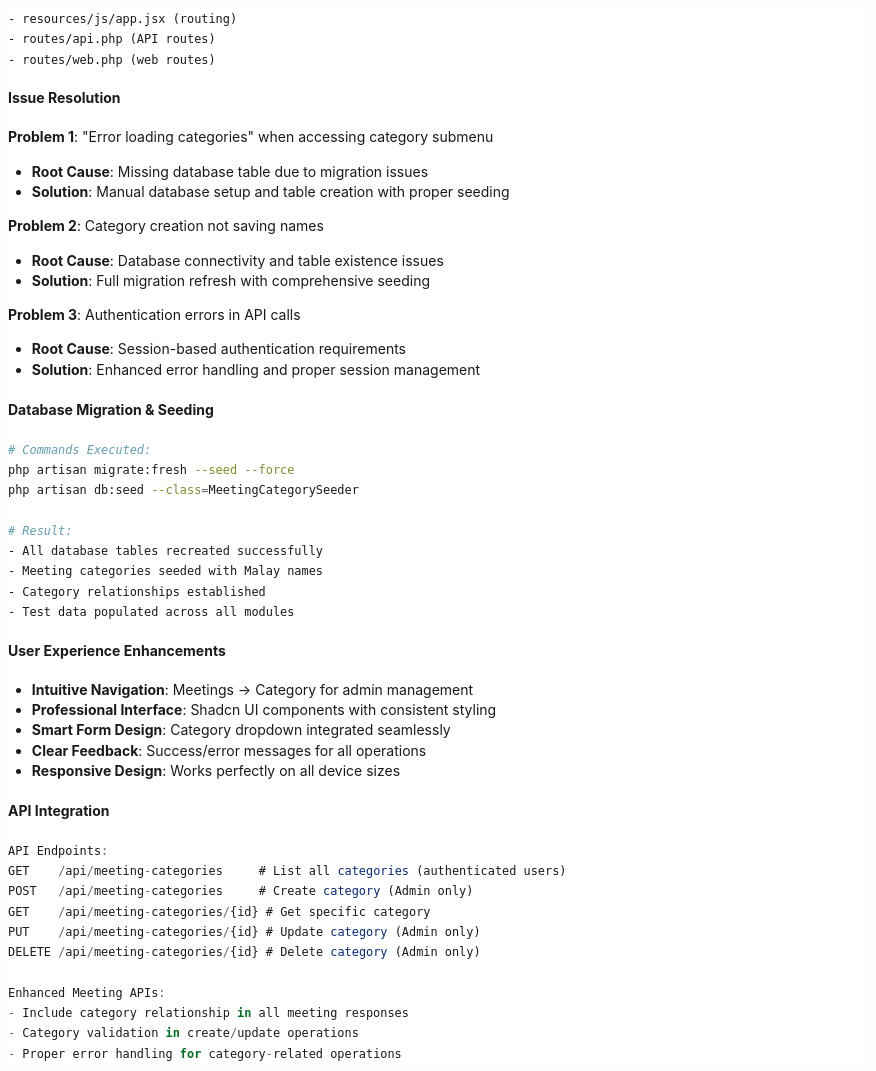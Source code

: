 ```
- resources/js/app.jsx (routing)
- routes/api.php (API routes)
- routes/web.php (web routes)
```

#### **Issue Resolution**
**Problem 1**: "Error loading categories" when accessing category submenu
- **Root Cause**: Missing database table due to migration issues
- **Solution**: Manual database setup and table creation with proper seeding

**Problem 2**: Category creation not saving names
- **Root Cause**: Database connectivity and table existence issues  
- **Solution**: Full migration refresh with comprehensive seeding

**Problem 3**: Authentication errors in API calls
- **Root Cause**: Session-based authentication requirements
- **Solution**: Enhanced error handling and proper session management

#### **Database Migration & Seeding**
```bash
# Commands Executed:
php artisan migrate:fresh --seed --force
php artisan db:seed --class=MeetingCategorySeeder

# Result:
- All database tables recreated successfully
- Meeting categories seeded with Malay names
- Category relationships established
- Test data populated across all modules
```

#### **User Experience Enhancements**
- **Intuitive Navigation**: Meetings → Category for admin management
- **Professional Interface**: Shadcn UI components with consistent styling
- **Smart Form Design**: Category dropdown integrated seamlessly
- **Clear Feedback**: Success/error messages for all operations
- **Responsive Design**: Works perfectly on all device sizes

#### **API Integration**
```javascript
API Endpoints:
GET    /api/meeting-categories     # List all categories (authenticated users)
POST   /api/meeting-categories     # Create category (Admin only)
GET    /api/meeting-categories/{id} # Get specific category
PUT    /api/meeting-categories/{id} # Update category (Admin only)
DELETE /api/meeting-categories/{id} # Delete category (Admin only)

Enhanced Meeting APIs:
- Include category relationship in all meeting responses
- Category validation in create/update operations
- Proper error handling for category-related operations
```
